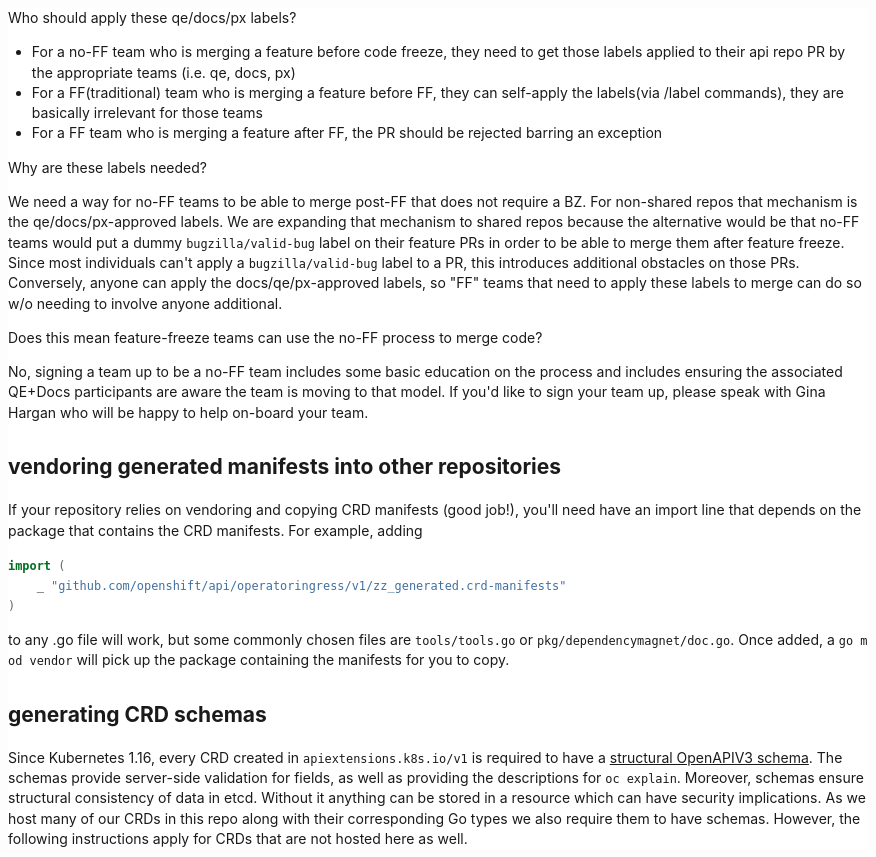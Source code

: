 Who should apply these qe/docs/px labels?
- For a no-FF team who is merging a feature before code freeze, they need to get those labels applied to their api repo PR by the appropriate teams (i.e. qe, docs, px)
- For a FF(traditional) team who is merging a feature before FF, they can self-apply the labels(via /label commands), they are basically irrelevant for those teams
- For a FF team who is merging a feature after FF, the PR should be rejected barring an exception

Why are these labels needed?

We need a way for no-FF teams to be able to merge post-FF that does not require a BZ.  For non-shared repos that mechanism is the 
qe/docs/px-approved labels.  We are expanding that mechanism to shared repos because the alternative would be that no-FF teams would
put a dummy `bugzilla/valid-bug` label on their feature PRs in order to be able to merge them after feature freeze.  Since most
individuals can't apply a `bugzilla/valid-bug` label to a PR, this introduces additional obstacles on those PRs.  Conversely, anyone
can apply the docs/qe/px-approved labels, so "FF" teams that need to apply these labels to merge can do so w/o needing to involve
anyone additional.

Does this mean feature-freeze teams can use the no-FF process to merge code?

No, signing a team up to be a no-FF team includes some basic education on the process and includes ensuring the associated QE+Docs
participants are aware the team is moving to that model.  If you'd like to sign your team up, please speak with Gina Hargan who will
be happy to help on-board your team.

## vendoring generated manifests into other repositories
If your repository relies on vendoring and copying CRD manifests (good job!), you'll need have an import line that
depends on the package that contains the CRD manifests.
For example, adding
```go
import (
	_ "github.com/openshift/api/operatoringress/v1/zz_generated.crd-manifests"
)
```
to any .go file will work, but some commonly chosen files are `tools/tools.go` or `pkg/dependencymagnet/doc.go`.
Once added, a `go mod vendor` will pick up the package containing the manifests for you to copy.

## generating CRD schemas

Since Kubernetes 1.16, every CRD created in `apiextensions.k8s.io/v1` is required to have a [structural OpenAPIV3 schema](https://kubernetes.io/blog/2019/06/20/crd-structural-schema/). The schemas provide server-side validation for fields, as well as providing the descriptions for `oc explain`. Moreover, schemas ensure structural consistency of data in etcd. Without it anything can be stored in a resource which can have security implications. As we host many of our CRDs in this repo along with their corresponding Go types we also require them to have schemas. However, the following instructions apply for CRDs that are not hosted here as well.
